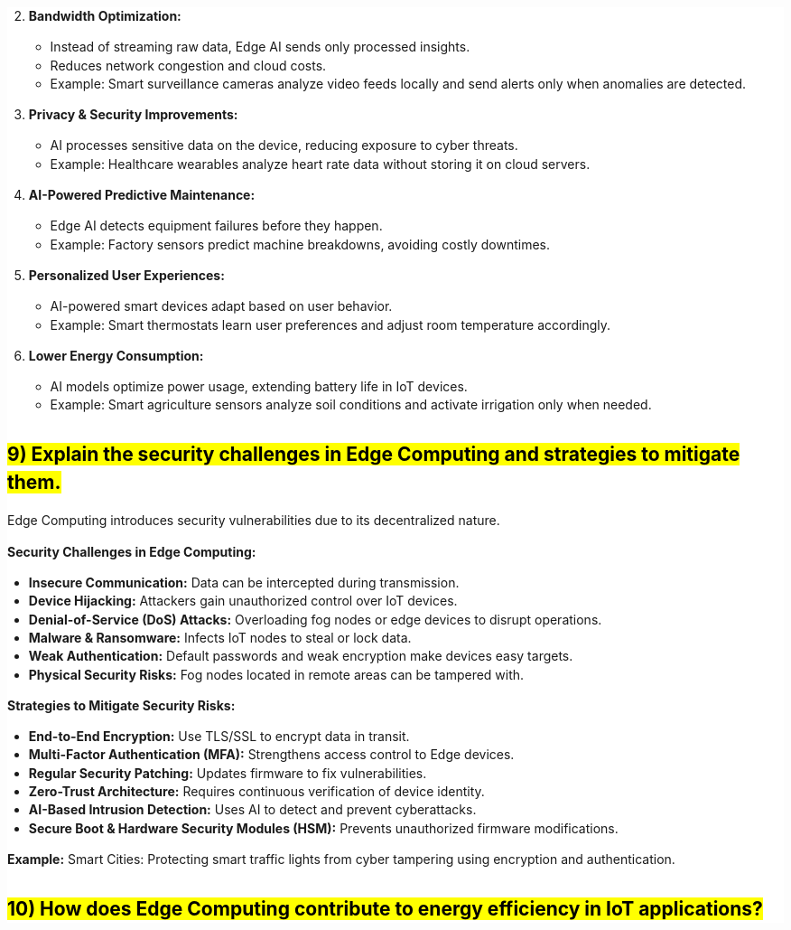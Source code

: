 2. **Bandwidth Optimization:**

   - Instead of streaming raw data, Edge AI sends only processed insights.
   - Reduces network congestion and cloud costs.
   - Example: Smart surveillance cameras analyze video feeds locally and send alerts only when anomalies are detected.

3. **Privacy & Security Improvements:**

   - AI processes sensitive data on the device, reducing exposure to cyber threats.
   - Example: Healthcare wearables analyze heart rate data without storing it on cloud servers.

4. **AI-Powered Predictive Maintenance:**

   - Edge AI detects equipment failures before they happen.
   - Example: Factory sensors predict machine breakdowns, avoiding costly downtimes.

5. **Personalized User Experiences:**

   - AI-powered smart devices adapt based on user behavior.
   - Example: Smart thermostats learn user preferences and adjust room temperature accordingly.

6. **Lower Energy Consumption:**
   - AI models optimize power usage, extending battery life in IoT devices.
   - Example: Smart agriculture sensors analyze soil conditions and activate irrigation only when needed.

## <mark> 9) Explain the security challenges in Edge Computing and strategies to mitigate them. </mark>

Edge Computing introduces security vulnerabilities due to its decentralized nature.

**Security Challenges in Edge Computing:**

- **Insecure Communication:** Data can be intercepted during transmission.
- **Device Hijacking:** Attackers gain unauthorized control over IoT devices.
- **Denial-of-Service (DoS) Attacks:** Overloading fog nodes or edge devices to disrupt operations.
- **Malware & Ransomware:** Infects IoT nodes to steal or lock data.
- **Weak Authentication:** Default passwords and weak encryption make devices easy targets.
- **Physical Security Risks:** Fog nodes located in remote areas can be tampered with.

**Strategies to Mitigate Security Risks:**

- **End-to-End Encryption:** Use TLS/SSL to encrypt data in transit.
- **Multi-Factor Authentication (MFA):** Strengthens access control to Edge devices.
- **Regular Security Patching:** Updates firmware to fix vulnerabilities.
- **Zero-Trust Architecture:** Requires continuous verification of device identity.
- **AI-Based Intrusion Detection:** Uses AI to detect and prevent cyberattacks.
- **Secure Boot & Hardware Security Modules (HSM):** Prevents unauthorized firmware modifications.

**Example:**
Smart Cities: Protecting smart traffic lights from cyber tampering using encryption and authentication.

## <mark> 10) How does Edge Computing contribute to energy efficiency in IoT applications? </mark>
